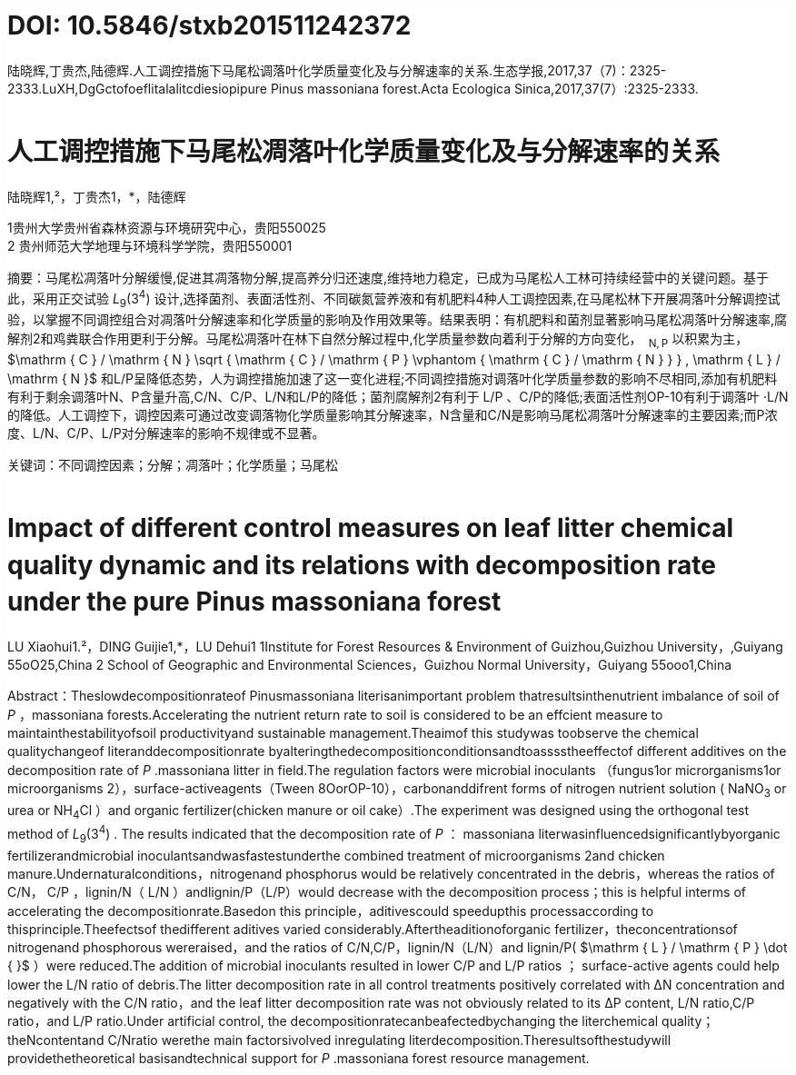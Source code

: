 # DOI: 10.5846/stxb201511242372

陆晓辉,丁贵杰,陆德辉.人工调控措施下马尾松调落叶化学质量变化及与分解速率的关系.生态学报,2017,37（7)：2325-2333.LuXH,DgGctofoeflitalalitcdiesiopipure Pinus massoniana forest.Acta Ecologica Sinica,2017,37(7）:2325-2333.

# 人工调控措施下马尾松凋落叶化学质量变化及与分解速率的关系

陆晓辉1,²，丁贵杰1，\*，陆德辉

1贵州大学贵州省森林资源与环境研究中心，贵阳550025  
2 贵州师范大学地理与环境科学学院，贵阳550001

摘要：马尾松凋落叶分解缓慢,促进其凋落物分解,提高养分归还速度,维持地力稳定，已成为马尾松人工林可持续经营中的关键问题。基于此，采用正交试验 $L _ { 9 } ( 3 ^ { 4 } )$ 设计,选择菌剂、表面活性剂、不同碳氮营养液和有机肥料4种人工调控因素,在马尾松林下开展凋落叶分解调控试验，以掌握不同调控组合对凋落叶分解速率和化学质量的影响及作用效果等。结果表明：有机肥料和菌剂显著影响马尾松凋落叶分解速率,腐解剂2和鸡粪联合作用更利于分解。马尾松凋落叶在林下自然分解过程中,化学质量参数向着利于分解的方向变化， $_ \mathrm { ~ N , P }$ 以积累为主， $\mathrm { C } / \mathrm { N } \sqrt { \mathrm { C } / \mathrm { P } \vphantom { \mathrm { C } / \mathrm { N } } } , \mathrm { L } / \mathrm { N }$ 和L/P呈降低态势，人为调控措施加速了这一变化进程;不同调控措施对调落叶化学质量参数的影响不尽相同,添加有机肥料有利于剩余调落叶N、P含量升高,C/N、C/P、L/N和L/P的降低；菌剂腐解剂2有利于 $\mathrm { L } / \mathrm { P }$ 、C/P的降低;表面活性剂OP-10有利于调落叶 $\mathrm { \cdot } \mathrm { L } / \mathrm { N }$ 的降低。人工调控下，调控因素可通过改变调落物化学质量影响其分解速率，N含量和C/N是影响马尾松凋落叶分解速率的主要因素;而P浓度、L/N、C/P、L/P对分解速率的影响不规律或不显著。

关键词：不同调控因素；分解；凋落叶；化学质量；马尾松

# Impact of different control measures on leaf litter chemical quality dynamic and its relations with decomposition rate under the pure Pinus massoniana forest

LU Xiaohui1.²，DING Guijie1,\*，LU Dehui1 1Institute for Forest Resources & Environment of Guizhou,Guizhou University，,Guiyang 55oO25,China 2 School of Geographic and Environmental Sciences，Guizhou Normal University，Guiyang 55ooo1,China

Abstract：Theslowdecompositionrateof Pinusmassoniana literisanimportant problem thatresultsinthenutrient imbalance of soil of $P$ ，massoniana forests.Accelerating the nutrient return rate to soil is considered to be an effcient measure to maintainthestabilityofsoil productivityand sustainable management.Theaimof this studywas toobserve the chemical qualitychangeof literanddecompositionrate byalteringthedecompositionconditionsandtoasssstheeffectof different additives on the decomposition rate of $P$ .massoniana litter in field.The regulation factors were microbial inoculants （fungus1or microrganisms1or microorganisms 2），surface-activeagents（Tween 8OorOP-10），carbonanddifrent forms of nitrogen nutrient solution ( $\mathrm { N a N O } _ { 3 }$ or urea or $\mathrm { N H } _ { 4 } \mathrm { C l }$ ）and organic fertilizer(chicken manure or oil cake）.The experiment was designed using the orthogonal test method of $L _ { 9 } ( 3 ^ { 4 } )$ . The results indicated that the decomposition rate of $P$ ： massoniana literwasinfluencedsignificantlybyorganic fertilizerandmicrobial inoculantsandwasfastestunderthe combined treatment of microorganisms 2and chicken manure.Undernaturalconditions，nitrogenand phosphorus would be relatively concentrated in the debris，whereas the ratios of C/N， $\mathrm { C } / \mathrm { P }$ ，lignin/N（ $\mathrm { L } / \mathrm { N }$ ）andlignin/P（L/P）would decrease with the decomposition process；this is helpful interms of accelerating the decompositionrate.Basedon this principle，aditivescould speedupthis processaccording to thisprinciple.Theefectsof thedifferent aditives varied considerably.Aftertheaditionoforganic fertilizer，theconcentrationsof nitrogenand phosphorous wereraised，and the ratios of C/N,C/P，lignin/N（L/N）and lignin/P( $\mathrm { L } / \mathrm { P } \dot { }$ ）were reduced.The addition of microbial inoculants resulted in lower C/P and L/P ratios ； surface-active agents could help lower the $\mathrm { L } / \mathrm { N }$ ratio of debris.The litter decomposition rate in all control treatments positively correlated with $\mathrm { \Delta N }$ concentration and negatively with the C/N ratio，and the leaf litter decomposition rate was not obviously related to its $\mathrm { \Delta P }$ content, $\mathrm { L } / \mathrm { N }$ ratio,C/P ratio，and L/P ratio.Under artificial control, the decompositionratecanbeafectedbychanging the literchemical quality；theNcontentand C/Nratio werethe main factorsivolved inregulating literdecomposition.Theresultsofthestudywill providethetheoretical basisandtechnical support for $P$ .massoniana forest resource management.
